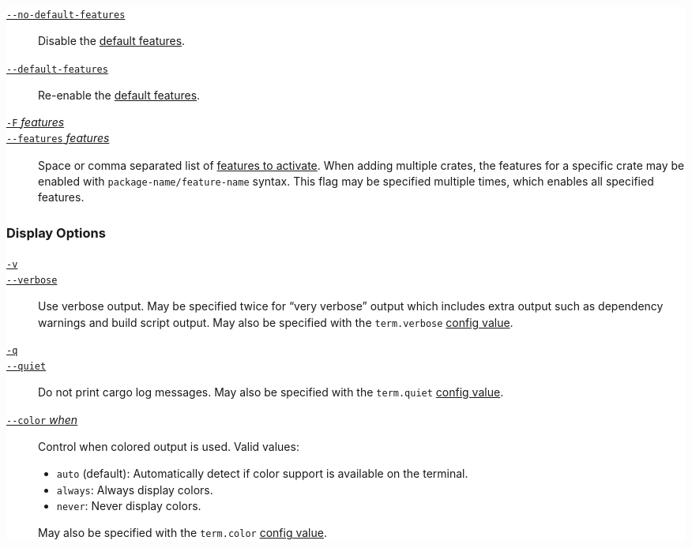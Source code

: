 
<dt class="option-term" id="option-cargo-add---no-default-features"><a class="option-anchor" href="#option-cargo-add---no-default-features"><code>--no-default-features</code></a></dt>
<dd class="option-desc"><p>Disable the <a href="../reference/features.html#dependency-features">default features</a>.</p>
</dd>


<dt class="option-term" id="option-cargo-add---default-features"><a class="option-anchor" href="#option-cargo-add---default-features"><code>--default-features</code></a></dt>
<dd class="option-desc"><p>Re-enable the <a href="../reference/features.html#dependency-features">default features</a>.</p>
</dd>


<dt class="option-term" id="option-cargo-add--F"><a class="option-anchor" href="#option-cargo-add--F"><code>-F</code> <em>features</em></a></dt>
<dt class="option-term" id="option-cargo-add---features"><a class="option-anchor" href="#option-cargo-add---features"><code>--features</code> <em>features</em></a></dt>
<dd class="option-desc"><p>Space or comma separated list of <a href="../reference/features.html#dependency-features">features to
activate</a>. When adding multiple
crates, the features for a specific crate may be enabled with
<code>package-name/feature-name</code> syntax. This flag may be specified multiple times,
which enables all specified features.</p>
</dd>


</dl>


### Display Options

<dl>
<dt class="option-term" id="option-cargo-add--v"><a class="option-anchor" href="#option-cargo-add--v"><code>-v</code></a></dt>
<dt class="option-term" id="option-cargo-add---verbose"><a class="option-anchor" href="#option-cargo-add---verbose"><code>--verbose</code></a></dt>
<dd class="option-desc"><p>Use verbose output. May be specified twice for “very verbose” output which
includes extra output such as dependency warnings and build script output.
May also be specified with the <code>term.verbose</code>
<a href="../reference/config.html">config value</a>.</p>
</dd>


<dt class="option-term" id="option-cargo-add--q"><a class="option-anchor" href="#option-cargo-add--q"><code>-q</code></a></dt>
<dt class="option-term" id="option-cargo-add---quiet"><a class="option-anchor" href="#option-cargo-add---quiet"><code>--quiet</code></a></dt>
<dd class="option-desc"><p>Do not print cargo log messages.
May also be specified with the <code>term.quiet</code>
<a href="../reference/config.html">config value</a>.</p>
</dd>


<dt class="option-term" id="option-cargo-add---color"><a class="option-anchor" href="#option-cargo-add---color"><code>--color</code> <em>when</em></a></dt>
<dd class="option-desc"><p>Control when colored output is used. Valid values:</p>
<ul>
<li><code>auto</code> (default): Automatically detect if color support is available on the
terminal.</li>
<li><code>always</code>: Always display colors.</li>
<li><code>never</code>: Never display colors.</li>
</ul>
<p>May also be specified with the <code>term.color</code>
<a href="../reference/config.html">config value</a>.</p>
</dd>
